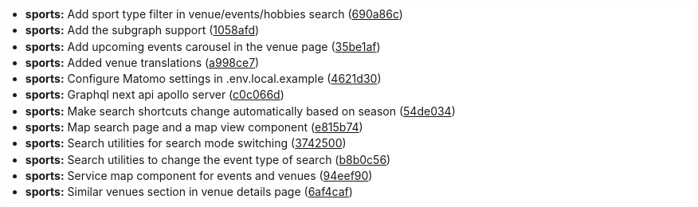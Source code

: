 - **sports:** Add sport type filter in venue/events/hobbies search ([690a86c](https://github.com/City-of-Helsinki/events-helsinki-monorepo/commit/690a86cf31c54551d64fc5c6112990f3ca44db3b))
- **sports:** Add the subgraph support ([1058afd](https://github.com/City-of-Helsinki/events-helsinki-monorepo/commit/1058afd45c6b261614f08a9c76e002f88e69269f))
- **sports:** Add upcoming events carousel in the venue page ([35be1af](https://github.com/City-of-Helsinki/events-helsinki-monorepo/commit/35be1aff76e149f6ef195f4b0a342143cbdd5ce3))
- **sports:** Added venue translations ([a998ce7](https://github.com/City-of-Helsinki/events-helsinki-monorepo/commit/a998ce7add55f001940c2112be74ff00cc8da255))
- **sports:** Configure Matomo settings in .env.local.example ([4621d30](https://github.com/City-of-Helsinki/events-helsinki-monorepo/commit/4621d30a58d1951dccf532af6f9ab1a102222010))
- **sports:** Graphql next api apollo server ([c0c066d](https://github.com/City-of-Helsinki/events-helsinki-monorepo/commit/c0c066d541d3b9d7d3e169a191b548aacac66e23))
- **sports:** Make search shortcuts change automatically based on season ([54de034](https://github.com/City-of-Helsinki/events-helsinki-monorepo/commit/54de0343466df5b7e2f027c60ec67c881834e4c5))
- **sports:** Map search page and a map view component ([e815b74](https://github.com/City-of-Helsinki/events-helsinki-monorepo/commit/e815b7477f13c7d0be8b78b67536288a0bbbe7d1))
- **sports:** Search utilities for search mode switching ([3742500](https://github.com/City-of-Helsinki/events-helsinki-monorepo/commit/3742500e81e4c72b3f0aa25db8cc59b4af204180))
- **sports:** Search utilities to change the event type of search ([b8b0c56](https://github.com/City-of-Helsinki/events-helsinki-monorepo/commit/b8b0c561536a7b7d7f4a1004c6bf017d53bf642a))
- **sports:** Service map component for events and venues ([94eef90](https://github.com/City-of-Helsinki/events-helsinki-monorepo/commit/94eef90da5a4b11271d929c2590dd1a466d008fb))
- **sports:** Similar venues section in venue details page ([6af4caf](https://github.com/City-of-Helsinki/events-helsinki-monorepo/commit/6af4cafb0293bef353ca98e2ed0a93e0d029d4ed))
